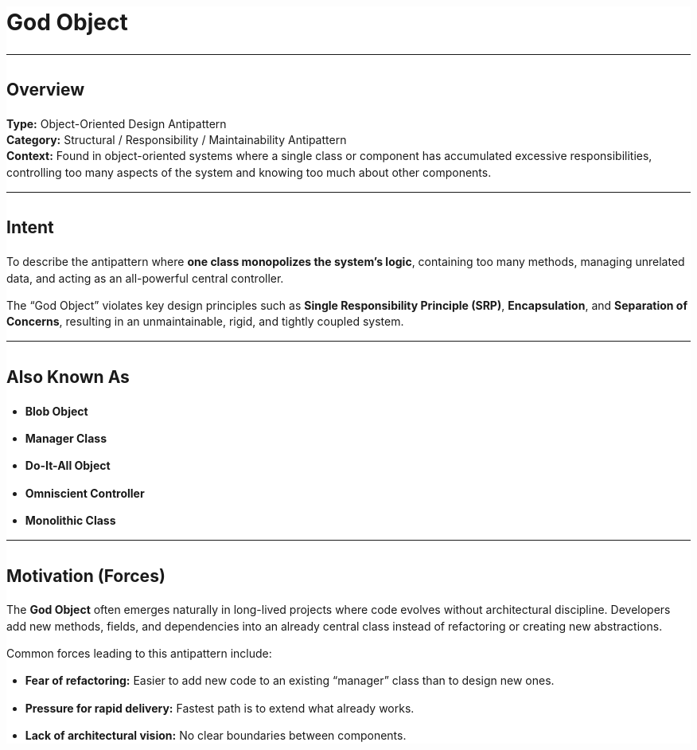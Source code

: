 # God Object

---

## Overview

**Type:** Object-Oriented Design Antipattern  
**Category:** Structural / Responsibility / Maintainability Antipattern  
**Context:** Found in object-oriented systems where a single class or component has accumulated excessive responsibilities, controlling too many aspects of the system and knowing too much about other components.

---

## Intent

To describe the antipattern where **one class monopolizes the system’s logic**, containing too many methods, managing unrelated data, and acting as an all-powerful central controller.

The “God Object” violates key design principles such as **Single Responsibility Principle (SRP)**, **Encapsulation**, and **Separation of Concerns**, resulting in an unmaintainable, rigid, and tightly coupled system.

---

## Also Known As

-   **Blob Object**
    
-   **Manager Class**
    
-   **Do-It-All Object**
    
-   **Omniscient Controller**
    
-   **Monolithic Class**
    

---

## Motivation (Forces)

The **God Object** often emerges naturally in long-lived projects where code evolves without architectural discipline. Developers add new methods, fields, and dependencies into an already central class instead of refactoring or creating new abstractions.

Common forces leading to this antipattern include:

-   **Fear of refactoring:** Easier to add new code to an existing “manager” class than to design new ones.
    
-   **Pressure for rapid delivery:** Fastest path is to extend what already works.
    
-   **Lack of architectural vision:** No clear boundaries between components.
    